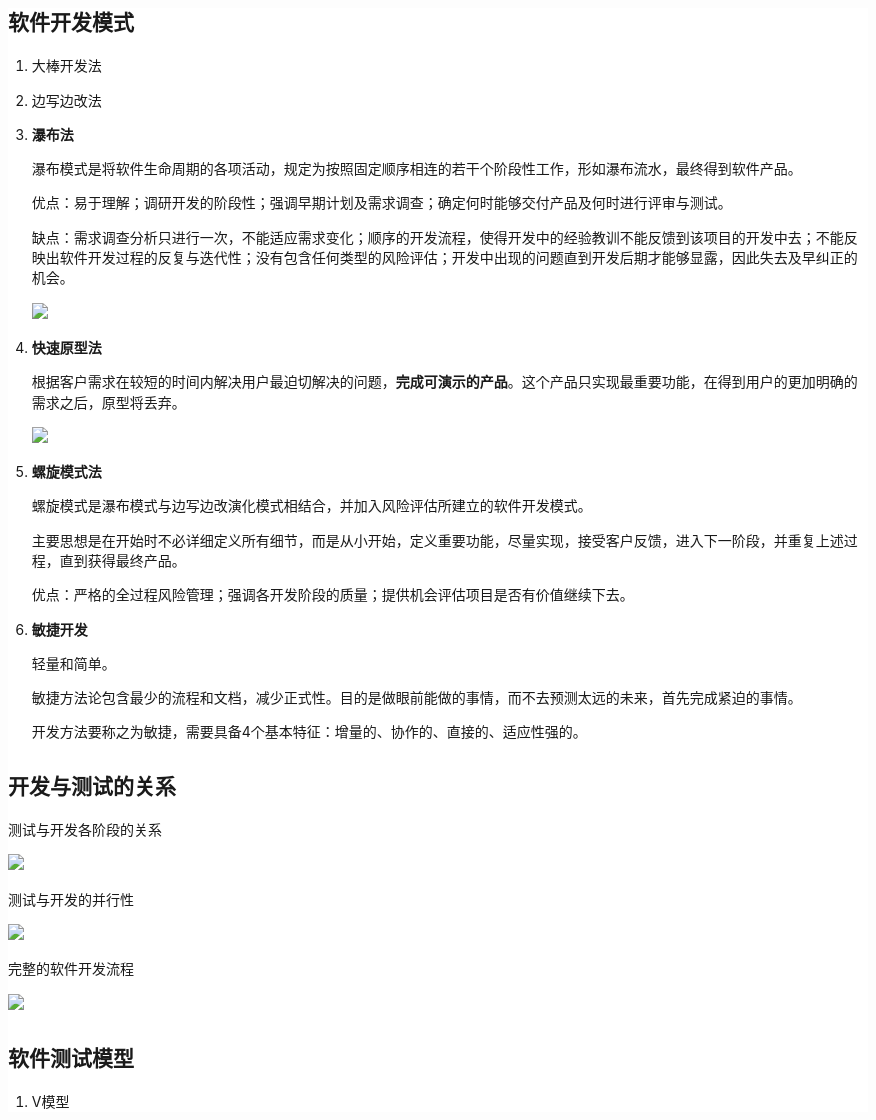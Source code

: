 

## 软件开发模式

1. 大棒开发法

2. 边写边改法

3. **瀑布法**

   瀑布模式是将软件生命周期的各项活动，规定为按照固定顺序相连的若干个阶段性工作，形如瀑布流水，最终得到软件产品。

   优点：易于理解；调研开发的阶段性；强调早期计划及需求调查；确定何时能够交付产品及何时进行评审与测试。

   缺点：需求调查分析只进行一次，不能适应需求变化；顺序的开发流程，使得开发中的经验教训不能反馈到该项目的开发中去；不能反映出软件开发过程的反复与迭代性；没有包含任何类型的风险评估；开发中出现的问题直到开发后期才能够显露，因此失去及早纠正的机会。

   ![](https://cdn.jsdelivr.net/gh/kisssssssss/IMG/docs/计算机/软件测试/4.png)

4. **快速原型法**

   根据客户需求在较短的时间内解决用户最迫切解决的问题，**完成可演示的产品**。这个产品只实现最重要功能，在得到用户的更加明确的需求之后，原型将丢弃。

   ![](https://cdn.jsdelivr.net/gh/kisssssssss/IMG/docs/计算机/软件测试/5.png)

5. **螺旋模式法**

   螺旋模式是瀑布模式与边写边改演化模式相结合，并加入风险评估所建立的软件开发模式。

   主要思想是在开始时不必详细定义所有细节，而是从小开始，定义重要功能，尽量实现，接受客户反馈，进入下一阶段，并重复上述过程，直到获得最终产品。

   优点：严格的全过程风险管理；强调各开发阶段的质量；提供机会评估项目是否有价值继续下去。

6. **敏捷开发**

   轻量和简单。

   敏捷方法论包含最少的流程和文档，减少正式性。目的是做眼前能做的事情，而不去预测太远的未来，首先完成紧迫的事情。

   开发方法要称之为敏捷，需要具备4个基本特征：增量的、协作的、直接的、适应性强的。

## 开发与测试的关系

测试与开发各阶段的关系

![](https://cdn.jsdelivr.net/gh/kisssssssss/IMG/docs/计算机/软件测试/6.png)

测试与开发的并行性

![](https://cdn.jsdelivr.net/gh/kisssssssss/IMG/docs/计算机/软件测试/7.png)

完整的软件开发流程

![](https://cdn.jsdelivr.net/gh/kisssssssss/IMG/docs/计算机/软件测试/8.png)

## 软件测试模型

1. V模型
